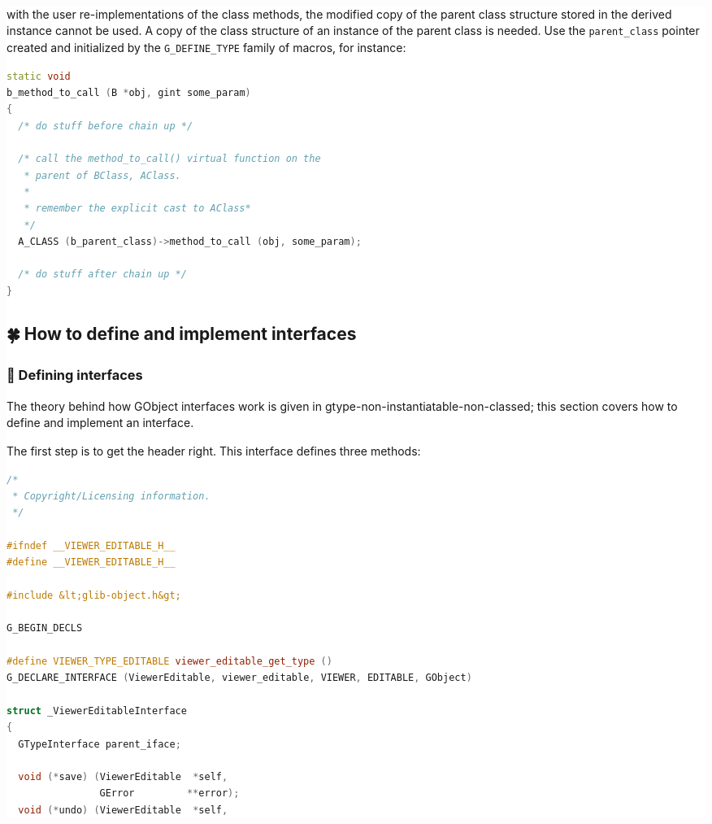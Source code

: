 with the user re-implementations of the class methods, the modified copy of the parent class
structure stored in the derived instance cannot be used. A copy of the class structure of an instance of the parent
class is needed.
</footnote>
Use the `parent_class` pointer created and initialized
by the
`G_DEFINE_TYPE`
family of macros, for instance:

```cpp
static void
b_method_to_call (B *obj, gint some_param)
{
  /* do stuff before chain up */

  /* call the method_to_call() virtual function on the
   * parent of BClass, AClass.
   *
   * remember the explicit cast to AClass*
   */
  A_CLASS (b_parent_class)->method_to_call (obj, some_param);

  /* do stuff after chain up */
}
```

  </para>

  

</chapter>


## 🍀 How to define and implement interfaces

### 🐣 Defining interfaces


The theory behind how GObject interfaces work is given in
gtype-non-instantiatable-non-classed; this section covers how to
define and implement an interface.

The first step is to get the header right. This interface
defines three methods:

```cpp
/*
 * Copyright/Licensing information.
 */

#ifndef __VIEWER_EDITABLE_H__
#define __VIEWER_EDITABLE_H__

#include &lt;glib-object.h&gt;

G_BEGIN_DECLS

#define VIEWER_TYPE_EDITABLE viewer_editable_get_type ()
G_DECLARE_INTERFACE (ViewerEditable, viewer_editable, VIEWER, EDITABLE, GObject)

struct _ViewerEditableInterface
{
  GTypeInterface parent_iface;

  void (*save) (ViewerEditable  *self,
                GError         **error);
  void (*undo) (ViewerEditable  *self,
```